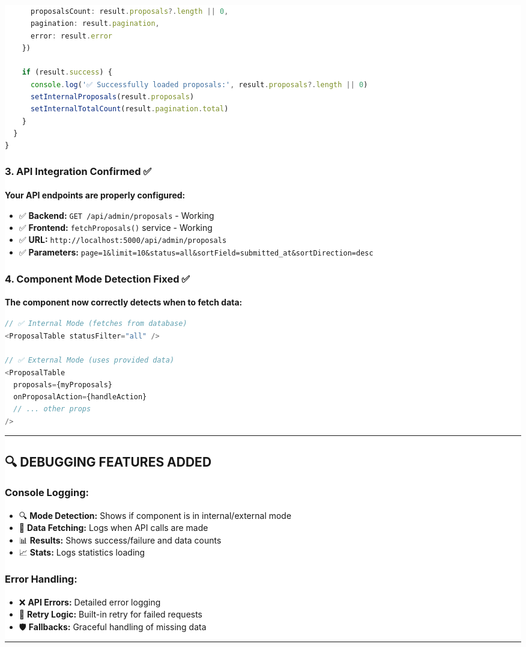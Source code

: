```javascript
      proposalsCount: result.proposals?.length || 0,
      pagination: result.pagination,
      error: result.error
    })
    
    if (result.success) {
      console.log('✅ Successfully loaded proposals:', result.proposals?.length || 0)
      setInternalProposals(result.proposals)
      setInternalTotalCount(result.pagination.total)
    }
  }
}
```

### **3. API Integration Confirmed** ✅
**Your API endpoints are properly configured:**
- ✅ **Backend:** `GET /api/admin/proposals` - Working
- ✅ **Frontend:** `fetchProposals()` service - Working  
- ✅ **URL:** `http://localhost:5000/api/admin/proposals`
- ✅ **Parameters:** `page=1&limit=10&status=all&sortField=submitted_at&sortDirection=desc`

### **4. Component Mode Detection Fixed** ✅
**The component now correctly detects when to fetch data:**

```javascript
// ✅ Internal Mode (fetches from database)
<ProposalTable statusFilter="all" />

// ✅ External Mode (uses provided data)  
<ProposalTable 
  proposals={myProposals}
  onProposalAction={handleAction}
  // ... other props
/>
```

---

## 🔍 **DEBUGGING FEATURES ADDED**

### **Console Logging:**
- 🔍 **Mode Detection:** Shows if component is in internal/external mode
- 🚀 **Data Fetching:** Logs when API calls are made
- 📊 **Results:** Shows success/failure and data counts
- 📈 **Stats:** Logs statistics loading

### **Error Handling:**
- ❌ **API Errors:** Detailed error logging
- 🔄 **Retry Logic:** Built-in retry for failed requests
- 🛡️ **Fallbacks:** Graceful handling of missing data

---